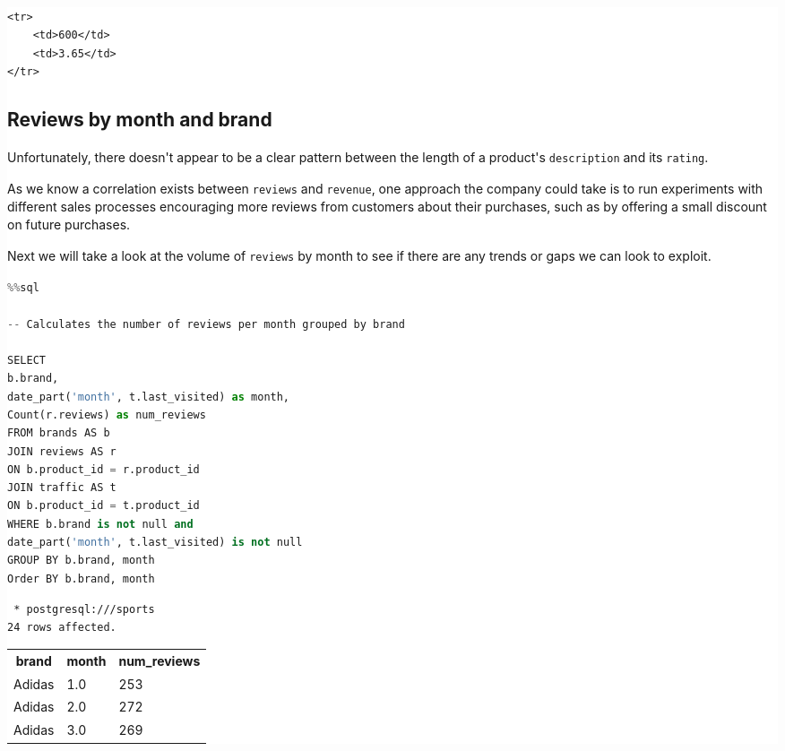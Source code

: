     <tr>
        <td>600</td>
        <td>3.65</td>
    </tr>
</table>



## Reviews by month and brand
<p>Unfortunately, there doesn't appear to be a clear pattern between the length of a product's <code>description</code> and its <code>rating</code>.</p>
<p>As we know a correlation exists between <code>reviews</code> and <code>revenue</code>, one approach the company could take is to run experiments with different sales processes encouraging more reviews from customers about their purchases, such as by offering a small discount on future purchases. </p>
<p>Next we will take a look at the volume of <code>reviews</code> by month to see if there are any trends or gaps we can look to exploit.</p>


```python
%%sql

-- Calculates the number of reviews per month grouped by brand

SELECT
b.brand,
date_part('month', t.last_visited) as month,
Count(r.reviews) as num_reviews
FROM brands AS b 
JOIN reviews AS r
ON b.product_id = r.product_id
JOIN traffic AS t
ON b.product_id = t.product_id
WHERE b.brand is not null and
date_part('month', t.last_visited) is not null
GROUP BY b.brand, month
Order BY b.brand, month

```

     * postgresql:///sports
    24 rows affected.





<table>
    <tr>
        <th>brand</th>
        <th>month</th>
        <th>num_reviews</th>
    </tr>
    <tr>
        <td>Adidas</td>
        <td>1.0</td>
        <td>253</td>
    </tr>
    <tr>
        <td>Adidas</td>
        <td>2.0</td>
        <td>272</td>
    </tr>
    <tr>
        <td>Adidas</td>
        <td>3.0</td>
        <td>269</td>
    </tr>